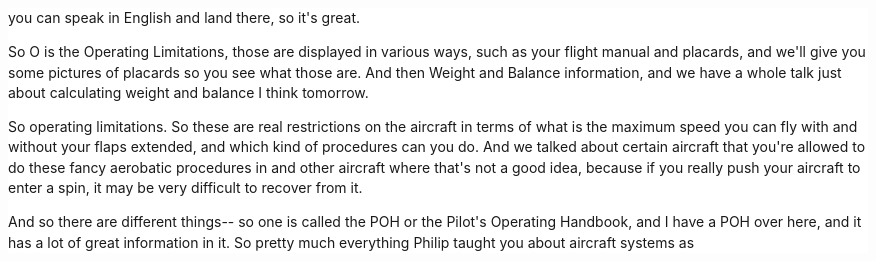   <span m="159350">you</span> <span m="159440">can</span> <span m="159590">speak</span>
  <span m="159830">in</span> <span m="159920">English</span> <span m="160370">and</span>
  <span m="160460">land</span> <span m="160700">there,</span> <span m="160970">so</span>
  <span m="161090">it's</span> <span m="161210">great.</span></p><p><span m="163160">So</span>
  <span m="163380">O</span> <span m="163680">is</span> <span m="163860">the</span>
  <span m="164010">Operating</span> <span m="164520">Limitations,</span> <span m="165300">those</span>
  <span m="165540">are</span> <span m="165600">displayed</span> <span m="166050">in</span>
  <span m="166140">various</span> <span m="166530">ways,</span> <span m="167650">such</span>
  <span m="167850">as</span> <span m="168090">your</span> <span m="168750">flight</span>
  <span m="169080">manual</span> <span m="169650">and</span> <span m="169980">placards,</span>
  <span m="170760">and</span> <span m="170880">we'll</span> <span m="171000">give</span>
  <span m="171150">you</span> <span m="171210">some</span> <span m="171360">pictures</span>
  <span m="171750">of</span> <span m="171810">placards</span> <span m="172390">so</span>
  <span m="172470">you</span> <span m="172560">see</span> <span m="172740">what</span>
  <span m="172830">those</span> <span m="173040">are.</span> <span m="173700">And</span>
  <span m="173820">then</span> <span m="174000">Weight</span> <span m="174220">and</span>
  <span m="174330">Balance</span> <span m="174750">information,</span> <span m="175380">and</span>
  <span m="175470">we</span> <span m="175620">have</span> <span m="175800">a</span>
  <span m="175860">whole</span> <span m="176730">talk</span> <span m="177120">just</span>
  <span m="177420">about</span> <span m="177780">calculating</span> <span m="178380">weight</span>
  <span m="178590">and</span> <span m="178680">balance</span> <span m="180630">I</span>
  <span m="180780">think</span> <span m="181110">tomorrow.</span></p><p><span m="182730">So</span>
  <span m="183030">operating</span> <span m="183930">limitations.</span> <span m="184650">So</span>
  <span m="184800">these</span> <span m="185040">are</span> <span m="185580">real</span>
  <span m="185880">restrictions</span> <span m="186630">on</span> <span m="186750">the</span>
  <span m="186810">aircraft</span> <span m="187350">in</span> <span m="187440">terms</span>
  <span m="187740">of</span> <span m="188130">what</span> <span m="188340">is</span>
  <span m="188910">the</span> <span m="189030">maximum</span> <span m="190230">speed</span>
  <span m="190560">you</span> <span m="190680">can</span> <span m="190830">fly</span>
  <span m="191570">with</span> <span m="191870">and</span> <span m="191970">without</span>
  <span m="192360">your</span> <span m="192570">flaps</span> <span m="193050">extended,</span>
  <span m="194010">and</span> <span m="194220">which</span> <span m="194520">kind</span>
  <span m="194760">of</span> <span m="194880">procedures</span> <span m="195450">can</span>
  <span m="195600">you</span> <span m="195720">do.</span> <span m="196360">And</span>
  <span m="196440">we</span> <span m="196530">talked</span> <span m="196830">about</span>
  <span m="197370">certain</span> <span m="197760">aircraft</span> <span m="198330">that</span>
  <span m="198510">you're</span> <span m="198630">allowed</span> <span m="198870">to</span>
  <span m="198990">do</span> <span m="199140">these</span> <span m="199350">fancy</span>
  <span m="199830">aerobatic</span> <span m="200280">procedures</span> <span m="200820">in</span>
  <span m="201270">and</span> <span m="201390">other</span> <span m="201660">aircraft</span>
  <span m="202140">where</span> <span m="202260">that's</span> <span m="202440">not</span>
  <span m="202650">a</span> <span m="202710">good</span> <span m="202830">idea,</span>
  <span m="203190">because</span> <span m="203490">if</span> <span m="203610">you</span>
  <span m="204060">really</span> <span m="204300">push</span> <span m="204570">your</span>
  <span m="204690">aircraft</span> <span m="205110">to</span> <span m="205200">enter</span>
  <span m="205650">a</span> <span m="205710">spin,</span> <span m="206550">it</span>
  <span m="206640">may</span> <span m="206760">be</span> <span m="206880">very</span>
  <span m="207150">difficult</span> <span m="207540">to</span> <span m="207900">recover</span>
  <span m="208350">from</span> <span m="208590">it.</span></p><p><span m="210430">And</span>
  <span m="211060">so</span> <span m="211300">there</span> <span m="211380">are</span>
  <span m="211480">different</span> <span m="211810">things--</span> <span m="212090">so</span>
  <span m="212230">one</span> <span m="213010">is</span> <span m="213220">called</span>
  <span m="213460">the</span> <span m="213850">POH</span> <span m="214540">or</span>
  <span m="214630">the</span> <span m="214810">Pilot's</span> <span m="215620">Operating</span>
  <span m="216160">Handbook,</span> <span m="216700">and</span> <span m="216790">I</span>
  <span m="216850">have</span> <span m="217060">a</span> <span m="217090">POH</span>
  <span m="217630">over</span> <span m="217780">here,</span> <span m="218380">and
  it</span> <span m="218530">has</span> <span m="218770">a</span> <span m="218800">lot</span>
  <span m="219070">of</span> <span m="219310">great</span> <span m="219610">information</span>
  <span m="220260">in it.</span> <span m="220390">So</span> <span m="220540">pretty</span>
  <span m="220750">much</span> <span m="220960">everything</span> <span m="221320">Philip</span>
  <span m="221620">taught</span> <span m="221830">you</span> <span m="221920">about</span>
  <span m="222130">aircraft</span> <span m="222670">systems</span> <span m="223390">as</span>